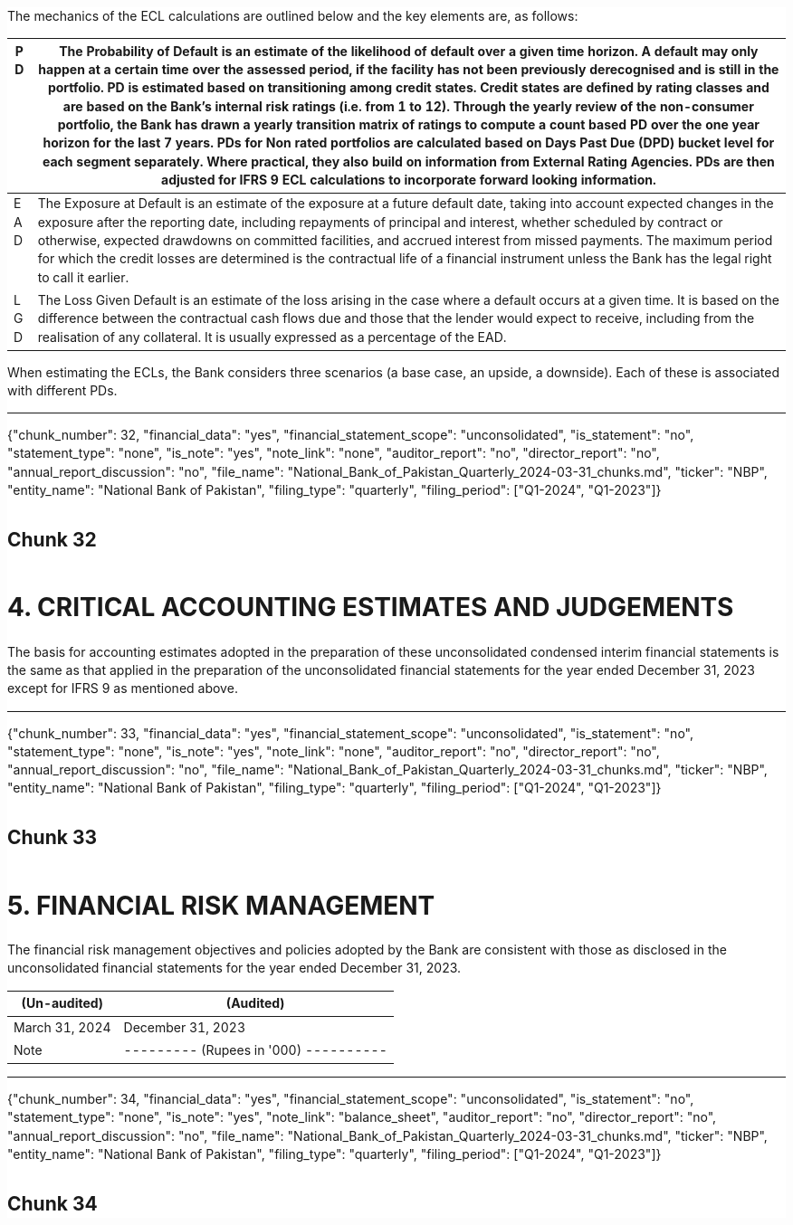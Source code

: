 The mechanics of the ECL calculations are outlined below and the key elements are, as follows:

|PD|The Probability of Default is an estimate of the likelihood of default over a given time horizon. A default may only happen at a certain time over the assessed period, if the facility has not been previously derecognised and is still in the portfolio. PD is estimated based on transitioning among credit states. Credit states are defined by rating classes and are based on the Bank’s internal risk ratings (i.e. from 1 to 12). Through the yearly review of the non-consumer portfolio, the Bank has drawn a yearly transition matrix of ratings to compute a count based PD over the one year horizon for the last 7 years. PDs for Non rated portfolios are calculated based on Days Past Due (DPD) bucket level for each segment separately. Where practical, they also build on information from External Rating Agencies. PDs are then adjusted for IFRS 9 ECL calculations to incorporate forward looking information.|
|---|---|
|EAD|The Exposure at Default is an estimate of the exposure at a future default date, taking into account expected changes in the exposure after the reporting date, including repayments of principal and interest, whether scheduled by contract or otherwise, expected drawdowns on committed facilities, and accrued interest from missed payments. The maximum period for which the credit losses are determined is the contractual life of a financial instrument unless the Bank has the legal right to call it earlier.|
|LGD|The Loss Given Default is an estimate of the loss arising in the case where a default occurs at a given time. It is based on the difference between the contractual cash flows due and those that the lender would expect to receive, including from the realisation of any collateral. It is usually expressed as a percentage of the EAD.|

When estimating the ECLs, the Bank considers three scenarios (a base case, an upside, a downside). Each of these is associated with different PDs.

---

{"chunk_number": 32, "financial_data": "yes", "financial_statement_scope": "unconsolidated", "is_statement": "no", "statement_type": "none", "is_note": "yes", "note_link": "none", "auditor_report": "no", "director_report": "no", "annual_report_discussion": "no", "file_name": "National_Bank_of_Pakistan_Quarterly_2024-03-31_chunks.md", "ticker": "NBP", "entity_name": "National Bank of Pakistan", "filing_type": "quarterly", "filing_period": ["Q1-2024", "Q1-2023"]}
## Chunk 32


# 4. CRITICAL ACCOUNTING ESTIMATES AND JUDGEMENTS

The basis for accounting estimates adopted in the preparation of these unconsolidated condensed interim financial statements is the same as that applied in the preparation of the unconsolidated financial statements for the year ended December 31, 2023 except for IFRS 9 as mentioned above.

---

{"chunk_number": 33, "financial_data": "yes", "financial_statement_scope": "unconsolidated", "is_statement": "no", "statement_type": "none", "is_note": "yes", "note_link": "none", "auditor_report": "no", "director_report": "no", "annual_report_discussion": "no", "file_name": "National_Bank_of_Pakistan_Quarterly_2024-03-31_chunks.md", "ticker": "NBP", "entity_name": "National Bank of Pakistan", "filing_type": "quarterly", "filing_period": ["Q1-2024", "Q1-2023"]}
## Chunk 33


# 5. FINANCIAL RISK MANAGEMENT

The financial risk management objectives and policies adopted by the Bank are consistent with those as disclosed in the unconsolidated financial statements for the year ended December 31, 2023.

|(Un-audited)|(Audited)|
|---|---|
|March 31, 2024|December 31, 2023|
|Note|--------- (Rupees in '000) ----------|

---

{"chunk_number": 34, "financial_data": "yes", "financial_statement_scope": "unconsolidated", "is_statement": "no", "statement_type": "none", "is_note": "yes", "note_link": "balance_sheet", "auditor_report": "no", "director_report": "no", "annual_report_discussion": "no", "file_name": "National_Bank_of_Pakistan_Quarterly_2024-03-31_chunks.md", "ticker": "NBP", "entity_name": "National Bank of Pakistan", "filing_type": "quarterly", "filing_period": ["Q1-2024", "Q1-2023"]}
## Chunk 34
